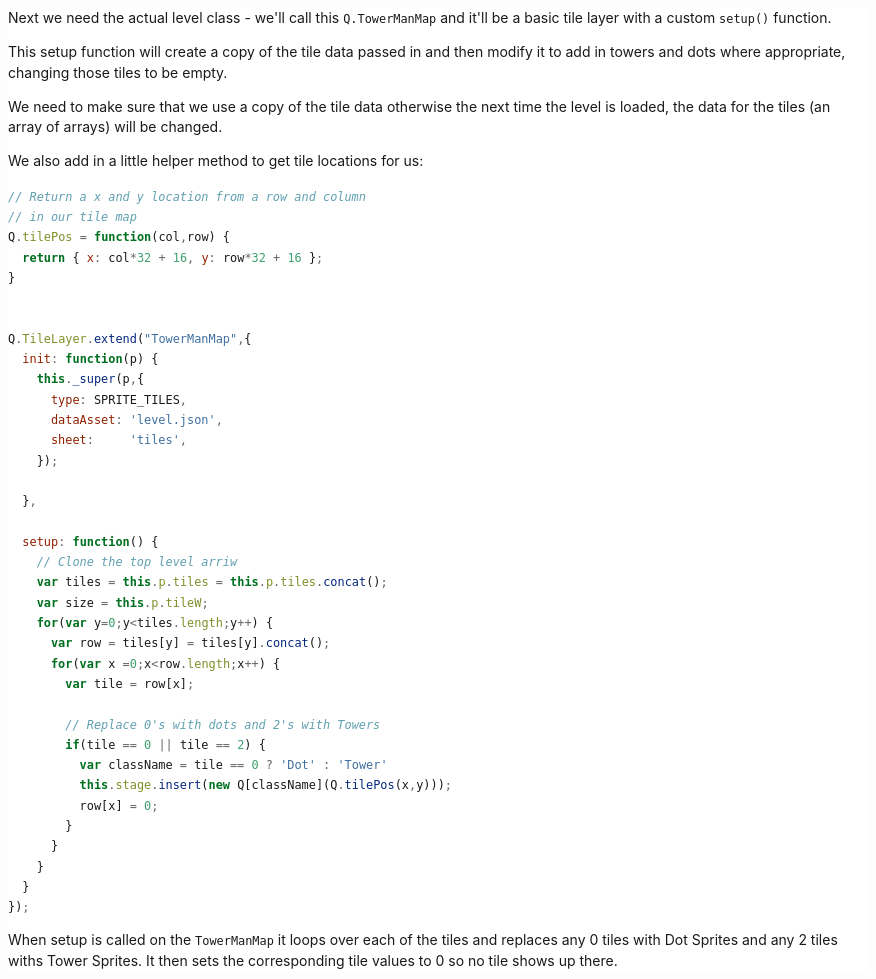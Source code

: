 Next we need the actual level class - we'll call this `Q.TowerManMap` and it'll be a basic tile layer with a custom `setup()` function.

This setup function will create a copy of the tile data passed in and then modify it to add in towers and dots where appropriate, changing those tiles to be empty.

We need to make sure that we use a copy of the tile data otherwise the next time the level is loaded, the data for the tiles (an array of arrays) will be changed.

We also add in a little helper method to get tile locations for us:


```javascript
// Return a x and y location from a row and column
// in our tile map
Q.tilePos = function(col,row) {
  return { x: col*32 + 16, y: row*32 + 16 };
}


Q.TileLayer.extend("TowerManMap",{
  init: function(p) {
    this._super(p,{
      type: SPRITE_TILES,
      dataAsset: 'level.json',
      sheet:     'tiles',
    });

  },
  
  setup: function() {
    // Clone the top level arriw
    var tiles = this.p.tiles = this.p.tiles.concat();
    var size = this.p.tileW;
    for(var y=0;y<tiles.length;y++) {
      var row = tiles[y] = tiles[y].concat();
      for(var x =0;x<row.length;x++) {
        var tile = row[x];

        // Replace 0's with dots and 2's with Towers
        if(tile == 0 || tile == 2) {
          var className = tile == 0 ? 'Dot' : 'Tower'
          this.stage.insert(new Q[className](Q.tilePos(x,y)));
          row[x] = 0;
        }
      }
    }
  }
});
```

When setup is called on the `TowerManMap` it loops over each of the tiles and replaces any 0 tiles with Dot Sprites and any 2 tiles withs Tower Sprites. It then sets the corresponding tile values to 0 so no tile shows up there.
